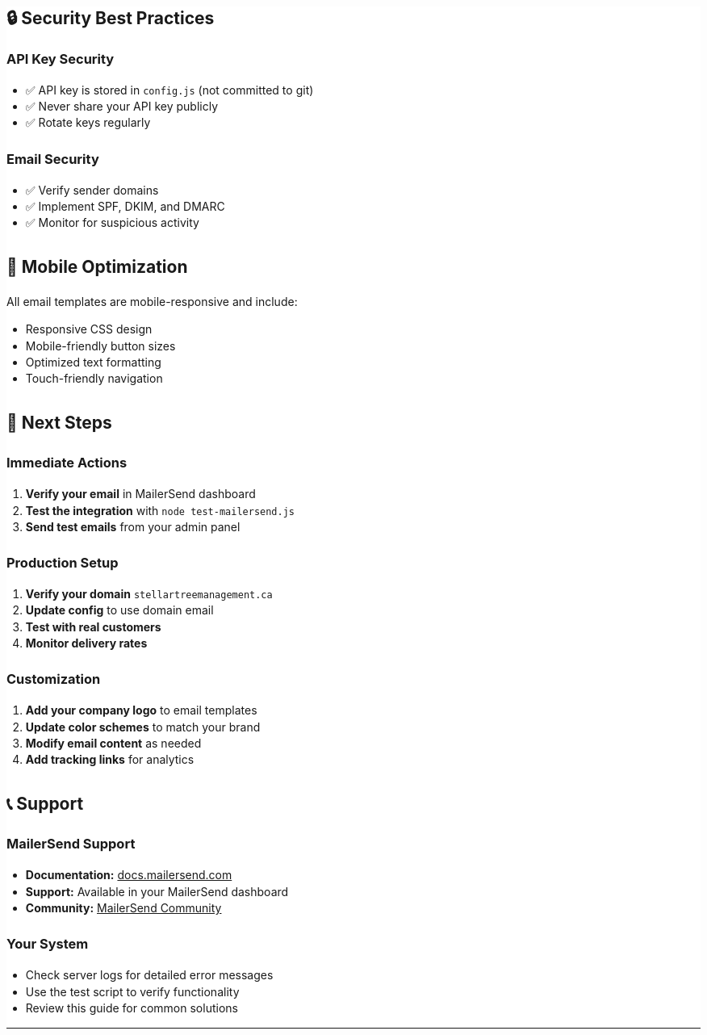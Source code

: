 ## 🔒 Security Best Practices

### API Key Security
- ✅ API key is stored in `config.js` (not committed to git)
- ✅ Never share your API key publicly
- ✅ Rotate keys regularly

### Email Security
- ✅ Verify sender domains
- ✅ Implement SPF, DKIM, and DMARC
- ✅ Monitor for suspicious activity

## 📱 Mobile Optimization

All email templates are mobile-responsive and include:
- Responsive CSS design
- Mobile-friendly button sizes
- Optimized text formatting
- Touch-friendly navigation

## 🎯 Next Steps

### Immediate Actions
1. **Verify your email** in MailerSend dashboard
2. **Test the integration** with `node test-mailersend.js`
3. **Send test emails** from your admin panel

### Production Setup
1. **Verify your domain** `stellartreemanagement.ca`
2. **Update config** to use domain email
3. **Test with real customers**
4. **Monitor delivery rates**

### Customization
1. **Add your company logo** to email templates
2. **Update color schemes** to match your brand
3. **Modify email content** as needed
4. **Add tracking links** for analytics

## 📞 Support

### MailerSend Support
- **Documentation:** [docs.mailersend.com](https://docs.mailersend.com)
- **Support:** Available in your MailerSend dashboard
- **Community:** [MailerSend Community](https://community.mailersend.com)

### Your System
- Check server logs for detailed error messages
- Use the test script to verify functionality
- Review this guide for common solutions

---